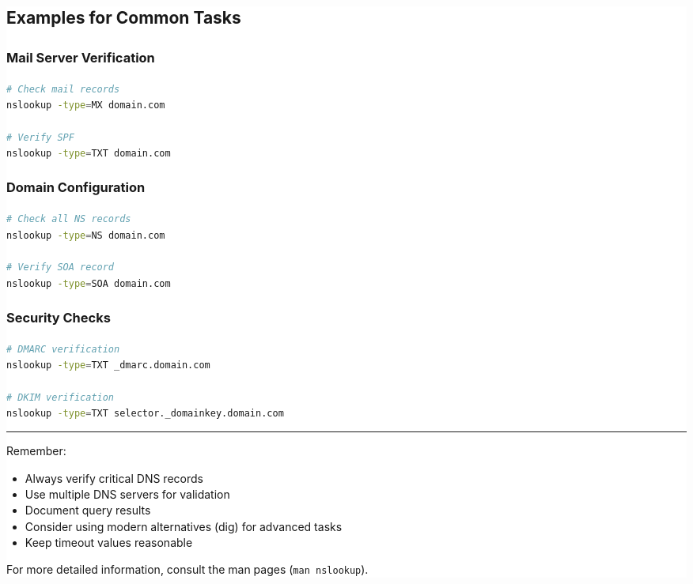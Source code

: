 ## Examples for Common Tasks

### Mail Server Verification
```bash
# Check mail records
nslookup -type=MX domain.com

# Verify SPF
nslookup -type=TXT domain.com
```

### Domain Configuration
```bash
# Check all NS records
nslookup -type=NS domain.com

# Verify SOA record
nslookup -type=SOA domain.com
```

### Security Checks
```bash
# DMARC verification
nslookup -type=TXT _dmarc.domain.com

# DKIM verification
nslookup -type=TXT selector._domainkey.domain.com
```

---

Remember:
- Always verify critical DNS records
- Use multiple DNS servers for validation
- Document query results
- Consider using modern alternatives (dig) for advanced tasks
- Keep timeout values reasonable

For more detailed information, consult the man pages (`man nslookup`).